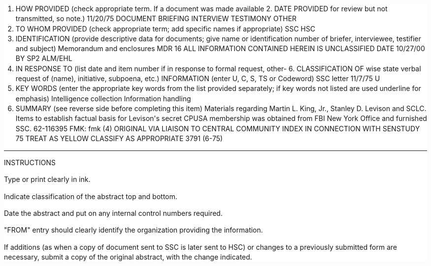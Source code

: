 1. HOW PROVIDED (check appropriate term. If a document was made available 2. DATE PROVIDED
for review but not transmitted, so note.) 11/20/75
DOCUMENT BRIEFING INTERVIEW TESTIMONY OTHER
3. TO WHOM PROVIDED (check appropriate term; add specific names if appropriate)
SSC
HSC
4. IDENTIFICATION (provide descriptive data for documents; give name or identification number of briefer,
interviewee, testifier and subject)
Memorandum and enclosures
MDR 16
ALL INFORMATION CONTAINED
HEREIN IS UNCLASSIFIED
DATE 10/27/00 BY SP2 ALM/EHL
5. IN RESPONSE TO (list date and item number if in response to formal request, other- 6. CLASSIFICATION OF
wise state verbal request of (name), initiative, subpoena, etc.) INFORMATION (enter
U, C, S, TS or
Codeword)
SSC letter 11/7/75 U
7. KEY WORDS (enter the appropriate key words from the list provided separately; if key words not listed are
used underline for emphasis)
Intelligence collection
Information handling
8. SUMMARY (see reverse side before completing this item)
Materials regarding Martin L. King, Jr., Stanley D. Levison and
SCLC. Items to establish factual basis for Levison's secret
CPUSA membership was obtained from FBI New York Office and furnished
SSC.
62-116395
FMK: fmk
(4) ORIGINAL VIA LIAISON TO CENTRAL COMMUNITY INDEX
IN CONNECTION WITH SENSTUDY 75
TREAT AS YELLOW
CLASSIFY AS APPROPRIATE
3791 (6-75)

---

INSTRUCTIONS

Type or print clearly in ink.

Indicate classification of the abstract top and bottom.

Date the abstract and put on any internal control numbers required.

"FROM" entry should clearly identify the organization providing the
information.

If additions (as when a copy of document sent to SSC is later sent to
HSC) or changes to a previously submitted form are necessary, submit a
copy of the original abstract, with the change indicated.
